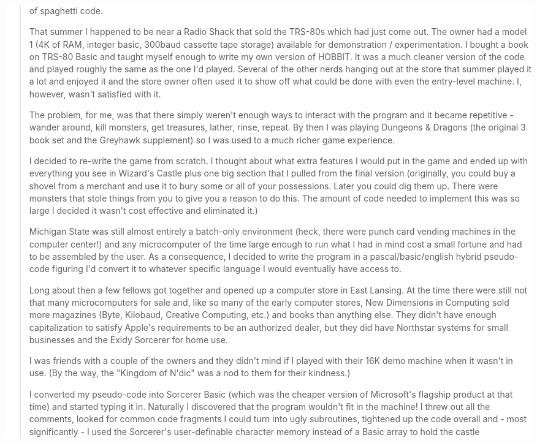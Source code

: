 > of spaghetti code.
> 
> That summer I happened to be near a Radio Shack that sold
> the TRS-80s which had just come out. The owner had a model 1
> (4K of RAM, integer basic, 300baud cassette tape storage)
> available for demonstration / experimentation. I bought a
> book on TRS-80 Basic and taught myself enough to write my
> own version of HOBBIT. It was a much cleaner version of the
> code and played roughly the same as the one I'd played.
> Several of the other nerds hanging out at the store that
> summer played it a lot and enjoyed it and the store owner
> often used it to show off what could be done with even the
> entry-level machine. I, however, wasn't satisfied with it.
> 
> The problem, for me, was that there simply weren't enough
> ways to interact with the program and it became
> repetitive - wander around, kill monsters, get treasures, lather,
> rinse, repeat. By then I was playing Dungeons & Dragons (the
> original 3 book set and the Greyhawk supplement) so I was
> used to a much richer game experience.
> 
> I decided to re-write the game from scratch. I thought about
> what extra features I would put in the game and ended up
> with everything you see in Wizard's Castle plus one big
> section that I pulled from the final version (originally,
> you could buy a shovel from a merchant and use it to bury
> some or all of your possessions. Later you could dig them
> up. There were monsters that stole things from you to give
> you a reason to do this. The amount of code needed to
> implement this was so large I decided it wasn't cost
> effective and eliminated it.)
> 
> Michigan State was still almost entirely a batch-only
> environment (heck, there were punch card vending machines in
> the computer center!) and any microcomputer of the time
> large enough to run what I had in mind cost a small fortune
> and had to be assembled by the user. As a consequence, I
> decided to write the program in a pascal/basic/english
> hybrid pseudo-code figuring I'd convert it to whatever
> specific language I would eventually have access to.
> 
> Long about then a few fellows got together and opened up a
> computer store in East Lansing. At the time there were still
> not that many microcomputers for sale and, like so many of
> the early computer stores, New Dimensions in Computing sold
> more magazines (Byte, Kilobaud, Creative Computing, etc.)
> and books than anything else. They didn't have enough
> capitalization to satisfy Apple's requirements to be an
> authorized dealer, but they did have Northstar systems for
> small businesses and the Exidy Sorcerer for home use.
> 
> I was friends with a couple of the owners and they didn't
> mind if I played with their 16K demo machine when it wasn't
> in use. (By the way, the "Kingdom of N'dic" was a nod to
> them for their kindness.)
> 
> I converted my pseudo-code into Sorcerer Basic (which was
> the cheaper version of Microsoft's flagship product at that
> time) and started typing it in. Naturally I discovered that
> the program wouldn't fit in the machine! I threw out all the
> comments, looked for common code fragments I could turn into
> ugly subroutines, tightened up the code overall and - most
> significantly - I used the Sorcerer's user-definable
> character memory instead of a Basic array to hold the castle